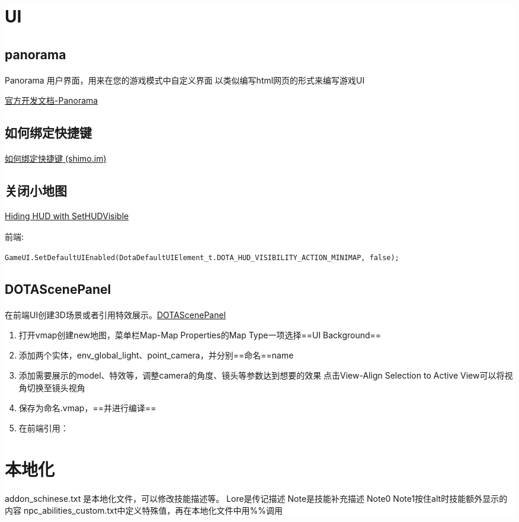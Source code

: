 

# UI



## panorama

Panorama 用户界面，用来在您的游戏模式中自定义界面
以类似编写html网页的形式来编写游戏UI

[官方开发文档-Panorama](https://developer.valvesoftware.com/wiki/Dota_2_Workshop_Tools/Panorama:zh-cn)



## 如何绑定快捷键

[如何绑定快捷键 (shimo.im)](https://shimo.im/docs/XKq4M9lR8VcE4lkN/read)



## 关闭小地图

[Hiding HUD with SetHUDVisible](https://moddota.com/panorama/hiding-hud-with-sethudvisible)

前端:

```tsx
GameUI.SetDefaultUIEnabled(DotaDefaultUIElement_t.DOTA_HUD_VISIBILITY_ACTION_MINIMAP, false);
```



## DOTAScenePanel 

在前端UI创建3D场景或者引用特效展示。[DOTAScenePanel](https://moddota.com/panorama/dotascenepanel)

1. 打开vmap创建new地图，菜单栏Map-Map Properties的Map Type一项选择==UI Background==

2. 添加两个实体，env_global_light、point_camera，并分别==命名==name

3. 添加需要展示的model、特效等，调整camera的角度、镜头等参数达到想要的效果
   点击View-Align Selection to Active View可以将视角切换至镜头视角

4. 保存为命名.vmap，==并进行编译==

5. 在前端引用：

   ```tsx
   ```

   



# 本地化

addon_schinese.txt 是本地化文件，可以修改技能描述等。
 Lore是传记描述
 Note是技能补充描述 Note0 Note1按住alt时技能额外显示的内容
 npc_abilities_custom.txt中定义特殊值，再在本地化文件中用%%调用
